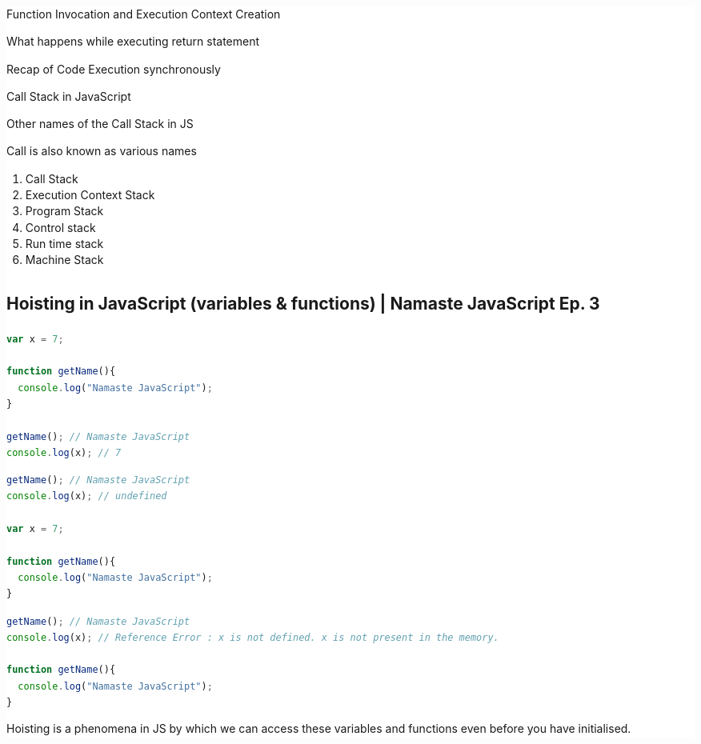Function Invocation and Execution Context Creation 

What happens while executing return statement

Recap of Code Execution synchronously 

Call Stack in JavaScript 

Other names of the Call Stack in JS

Call is also known as various names

1. Call Stack
2. Execution Context Stack
3. Program Stack
4. Control stack
5. Run time stack
6. Machine Stack



## Hoisting in JavaScript (variables & functions) | Namaste JavaScript Ep. 3

```js
var x = 7;

function getName(){
  console.log("Namaste JavaScript");
}

getName(); // Namaste JavaScript
console.log(x); // 7
```

```javascript
getName(); // Namaste JavaScript
console.log(x); // undefined

var x = 7;

function getName(){
  console.log("Namaste JavaScript");
}
```

```js
getName(); // Namaste JavaScript
console.log(x); // Reference Error : x is not defined. x is not present in the memory.

function getName(){
  console.log("Namaste JavaScript");
}
```

Hoisting is a phenomena in JS by which we can access these variables and functions even before you have initialised.
